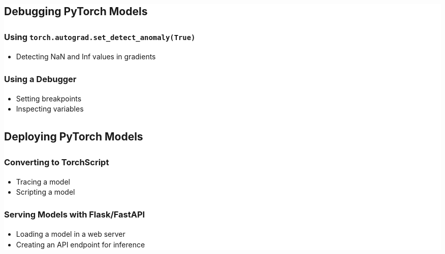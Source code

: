 ## Debugging PyTorch Models

### Using `torch.autograd.set_detect_anomaly(True)`
*   Detecting NaN and Inf values in gradients

### Using a Debugger
*   Setting breakpoints
*   Inspecting variables

## Deploying PyTorch Models

### Converting to TorchScript
*   Tracing a model
*   Scripting a model

### Serving Models with Flask/FastAPI
*   Loading a model in a web server
*   Creating an API endpoint for inference

